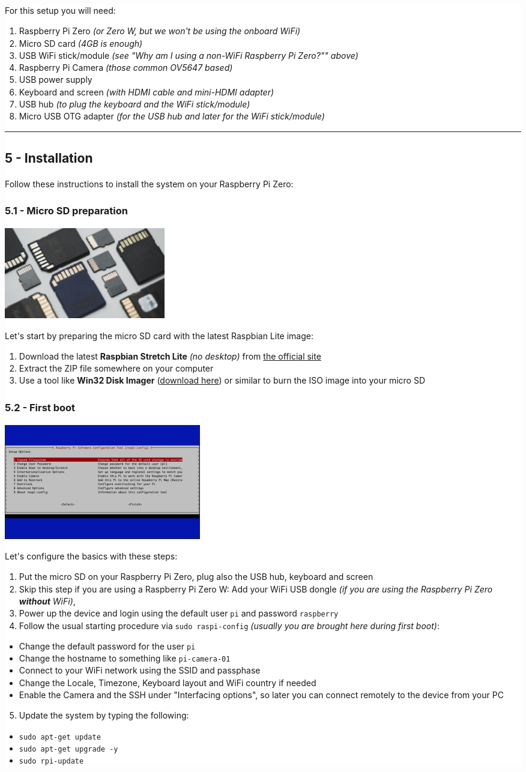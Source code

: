 For this setup you will need:
1. Raspberry Pi Zero *(or Zero W, but we won't be using the onboard WiFi)*
2. Micro SD card *(4GB is enough)*
2. USB WiFi stick/module *(see "Why am I using a non-WiFi Raspberry Pi Zero?"" above)*
3. Raspberry Pi Camera *(those common OV5647 based)*
4. USB power supply
6. Keyboard and screen *(with HDMI cable and mini-HDMI adapter)*
7. USB hub *(to plug the keyboard and the WiFi stick/module)*
4. Micro USB OTG adapter *(for the USB hub and later for the WiFi stick/module)*

****

## **5 - Installation** <a name="installation"></a>
Follow these instructions to install the system on your Raspberry Pi Zero:
### 5.1 - Micro SD preparation <a name="installation-prepare"></a>
![alt text](https://raw.githubusercontent.com/vascojdb/pizero-zoneminder-cam/master/resources/sdcards.png "SD cards")

Let's start by preparing the micro SD card with the latest Raspbian Lite image:
1. Download the latest **Raspbian Stretch Lite** *(no desktop)* from [the official site](https://www.raspberrypi.org/downloads/)
2. Extract the ZIP file somewhere on your computer
3. Use a tool like **Win32 Disk Imager** ([download here](https://sourceforge.net/projects/win32diskimager/)) or similar to burn the ISO image into your micro SD

### 5.2 - First boot <a name="installation-firstboot"></a>
![alt text](https://raw.githubusercontent.com/vascojdb/pizero-zoneminder-cam/master/resources/raspiconfig.png "Raspberry pi configuration")

Let's configure the basics with these steps:
1. Put the micro SD on your Raspberry Pi Zero, plug also the USB hub, keyboard and screen
2. Skip this step if you are using a Raspberry Pi Zero W: Add your WiFi USB dongle *(if you are using the Raspberry Pi Zero **without** WiFi)*, 
3. Power up the device and login using the default user `pi` and password `raspberry`
4. Follow the usual starting procedure via `sudo raspi-config` *(usually you are brought here during first boot)*:
* Change the default password for the user `pi`
* Change the hostname to something like `pi-camera-01`
* Connect to your WiFi network using the SSID and passphase
* Change the Locale, Timezone, Keyboard layout and WiFi country if needed
* Enable the Camera and the SSH under "Interfacing options", so later you can connect remotely to the device from your PC
5. Update the system by typing the following:
* `sudo apt-get update`
* `sudo apt-get upgrade -y`
* `sudo rpi-update`